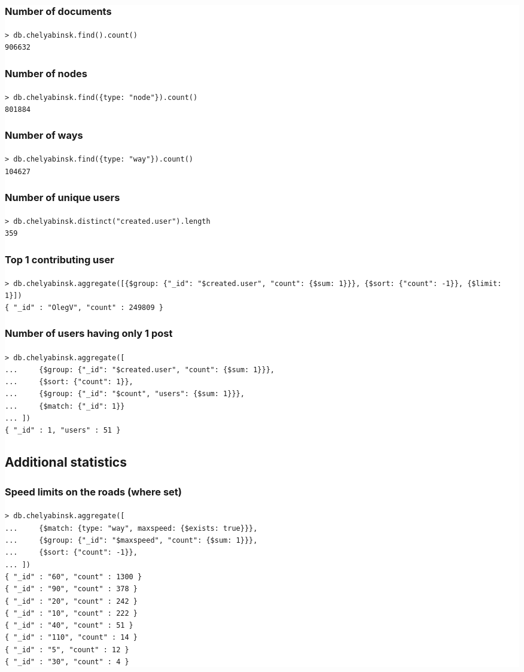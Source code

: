### Number of documents

```
> db.chelyabinsk.find().count()
906632
```

### Number of nodes

```
> db.chelyabinsk.find({type: "node"}).count()
801884
```

### Number of ways

```
> db.chelyabinsk.find({type: "way"}).count()
104627
```

### Number of unique users

```
> db.chelyabinsk.distinct("created.user").length
359
```

### Top 1 contributing user

```
> db.chelyabinsk.aggregate([{$group: {"_id": "$created.user", "count": {$sum: 1}}}, {$sort: {"count": -1}}, {$limit: 1}])
{ "_id" : "OlegV", "count" : 249809 }
```

### Number of users having only 1 post

```
> db.chelyabinsk.aggregate([
...     {$group: {"_id": "$created.user", "count": {$sum: 1}}},
...     {$sort: {"count": 1}},
...     {$group: {"_id": "$count", "users": {$sum: 1}}},
...     {$match: {"_id": 1}}
... ])
{ "_id" : 1, "users" : 51 }
```

## Additional statistics

### Speed limits on the roads (where set)

```
> db.chelyabinsk.aggregate([
...     {$match: {type: "way", maxspeed: {$exists: true}}},
...     {$group: {"_id": "$maxspeed", "count": {$sum: 1}}},
...     {$sort: {"count": -1}},
... ])
{ "_id" : "60", "count" : 1300 }
{ "_id" : "90", "count" : 378 }
{ "_id" : "20", "count" : 242 }
{ "_id" : "10", "count" : 222 }
{ "_id" : "40", "count" : 51 }
{ "_id" : "110", "count" : 14 }
{ "_id" : "5", "count" : 12 }
{ "_id" : "30", "count" : 4 }
```